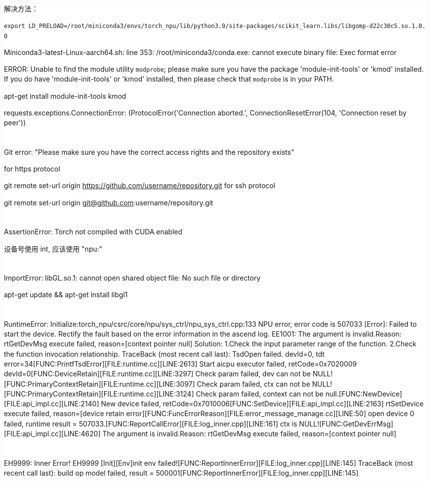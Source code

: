 解决方法：
```shell
export LD_PRELOAD=/root/miniconda3/envs/torch_npu/lib/python3.9/site-packages/scikit_learn.libs/libgomp-d22c30c5.so.1.0.0
```



Miniconda3-latest-Linux-aarch64.sh: line 353: /root/miniconda3/conda.exe: cannot execute binary file: Exec format error

ERROR: Unable to find the module utility `modprobe`; please make sure you have the package 'module-init-tools' or 'kmod' installed.  If you do have 'module-init-tools' or 'kmod' installed, then please check that `modprobe` is in your PATH.

apt-get install module-init-tools kmod

requests.exceptions.ConnectionError: (ProtocolError('Connection aborted.', ConnectionResetError(104, 'Connection reset by peer'))


#
Git error: "Please make sure you have the correct access rights and the repository exists"

for https protocol

git remote set-url origin https://github.com/username/repository.git
for ssh protocol

git remote set-url origin git@github.com:username/repository.git

#
AssertionError: Torch not compiled with CUDA enabled

设备号使用 int, 应该使用 "npu:<int>"

#
ImportError: libGL.so.1: cannot open shared object file: No such file or directory

apt-get update && apt-get install libgl1

#
RuntimeError: Initialize:torch_npu/csrc/core/npu/sys_ctrl/npu_sys_ctrl.cpp:133 NPU error, error code is 507033
    [Error]: Failed to start the device.
            Rectify the fault based on the error information in the ascend log.
    EE1001: The argument is invalid.Reason: rtGetDevMsg execute failed, reason=[context pointer null]
            Solution: 1.Check the input parameter range of the function. 2.Check the function invocation relationship.
            TraceBack (most recent call last):
            TsdOpen failed. devId=0, tdt error=34[FUNC:PrintfTsdError][FILE:runtime.cc][LINE:2613]
            Start aicpu executor failed, retCode=0x7020009 devId=0[FUNC:DeviceRetain][FILE:runtime.cc][LINE:3297]
            Check param failed, dev can not be NULL![FUNC:PrimaryContextRetain][FILE:runtime.cc][LINE:3097]
            Check param failed, ctx can not be NULL![FUNC:PrimaryContextRetain][FILE:runtime.cc][LINE:3124]
            Check param failed, context can not be null.[FUNC:NewDevice][FILE:api_impl.cc][LINE:2140]
            New device failed, retCode=0x7010006[FUNC:SetDevice][FILE:api_impl.cc][LINE:2163]
            rtSetDevice execute failed, reason=[device retain error][FUNC:FuncErrorReason][FILE:error_message_manage.cc][LINE:50]
            open device 0 failed, runtime result = 507033.[FUNC:ReportCallError][FILE:log_inner.cpp][LINE:161]
            ctx is NULL![FUNC:GetDevErrMsg][FILE:api_impl.cc][LINE:4620]
            The argument is invalid.Reason: rtGetDevMsg execute failed, reason=[context pointer null]
#
EH9999: Inner Error!
EH9999  [Init][Env]init env failed![FUNC:ReportInnerError][FILE:log_inner.cpp][LINE:145]
        TraceBack (most recent call last):
        build op model failed, result = 500001[FUNC:ReportInnerError][FILE:log_inner.cpp][LINE:145]

